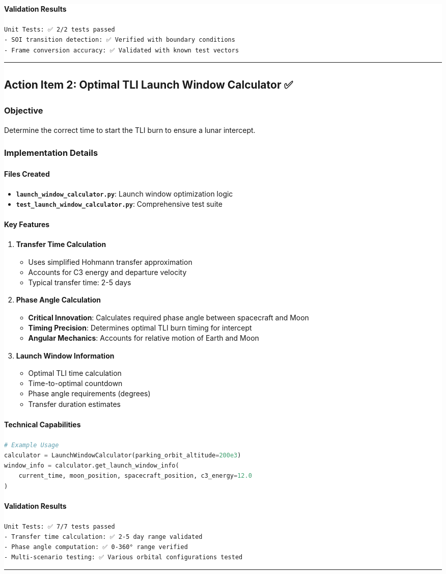 #### **Validation Results**
```
Unit Tests: ✅ 2/2 tests passed
- SOI transition detection: ✅ Verified with boundary conditions
- Frame conversion accuracy: ✅ Validated with known test vectors
```

---

## Action Item 2: Optimal TLI Launch Window Calculator ✅

### **Objective**
Determine the correct time to start the TLI burn to ensure a lunar intercept.

### **Implementation Details**

#### **Files Created**
- **`launch_window_calculator.py`**: Launch window optimization logic
- **`test_launch_window_calculator.py`**: Comprehensive test suite

#### **Key Features**

1. **Transfer Time Calculation**
   - Uses simplified Hohmann transfer approximation
   - Accounts for C3 energy and departure velocity
   - Typical transfer time: 2-5 days

2. **Phase Angle Calculation**
   - **Critical Innovation**: Calculates required phase angle between spacecraft and Moon
   - **Timing Precision**: Determines optimal TLI burn timing for intercept
   - **Angular Mechanics**: Accounts for relative motion of Earth and Moon

3. **Launch Window Information**
   - Optimal TLI time calculation
   - Time-to-optimal countdown
   - Phase angle requirements (degrees)
   - Transfer duration estimates

#### **Technical Capabilities**
```python
# Example Usage
calculator = LaunchWindowCalculator(parking_orbit_altitude=200e3)
window_info = calculator.get_launch_window_info(
    current_time, moon_position, spacecraft_position, c3_energy=12.0
)
```

#### **Validation Results**
```
Unit Tests: ✅ 7/7 tests passed
- Transfer time calculation: ✅ 2-5 day range validated
- Phase angle computation: ✅ 0-360° range verified
- Multi-scenario testing: ✅ Various orbital configurations tested
```

---